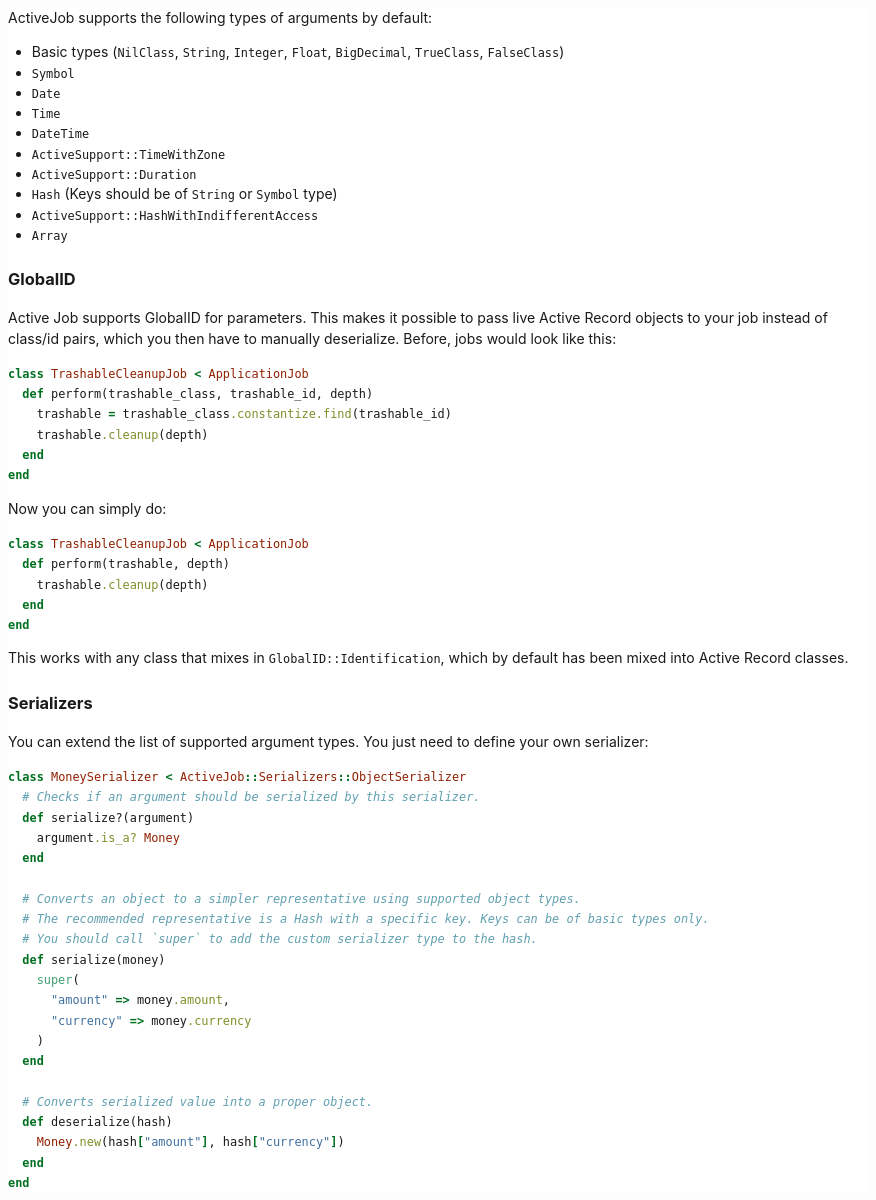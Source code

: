 ActiveJob supports the following types of arguments by default:

  - Basic types (`NilClass`, `String`, `Integer`, `Float`, `BigDecimal`, `TrueClass`, `FalseClass`)
  - `Symbol`
  - `Date`
  - `Time`
  - `DateTime`
  - `ActiveSupport::TimeWithZone`
  - `ActiveSupport::Duration`
  - `Hash` (Keys should be of `String` or `Symbol` type)
  - `ActiveSupport::HashWithIndifferentAccess`
  - `Array`

### GlobalID

Active Job supports GlobalID for parameters. This makes it possible to pass live
Active Record objects to your job instead of class/id pairs, which you then have
to manually deserialize. Before, jobs would look like this:

```ruby
class TrashableCleanupJob < ApplicationJob
  def perform(trashable_class, trashable_id, depth)
    trashable = trashable_class.constantize.find(trashable_id)
    trashable.cleanup(depth)
  end
end
```

Now you can simply do:

```ruby
class TrashableCleanupJob < ApplicationJob
  def perform(trashable, depth)
    trashable.cleanup(depth)
  end
end
```

This works with any class that mixes in `GlobalID::Identification`, which
by default has been mixed into Active Record classes.

### Serializers

You can extend the list of supported argument types. You just need to define your own serializer:

```ruby
class MoneySerializer < ActiveJob::Serializers::ObjectSerializer
  # Checks if an argument should be serialized by this serializer.
  def serialize?(argument)
    argument.is_a? Money
  end

  # Converts an object to a simpler representative using supported object types.
  # The recommended representative is a Hash with a specific key. Keys can be of basic types only.
  # You should call `super` to add the custom serializer type to the hash.
  def serialize(money)
    super(
      "amount" => money.amount,
      "currency" => money.currency
    )
  end

  # Converts serialized value into a proper object.
  def deserialize(hash)
    Money.new(hash["amount"], hash["currency"])
  end
end
```